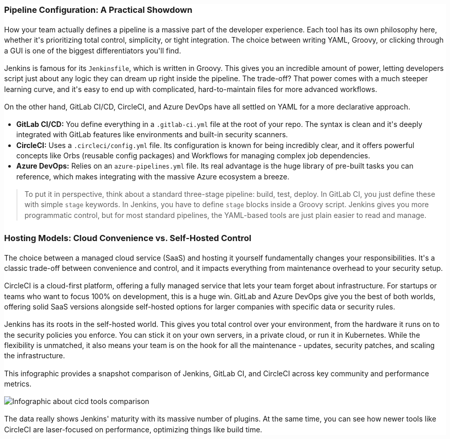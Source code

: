 ### Pipeline Configuration: A Practical Showdown

How your team actually defines a pipeline is a massive part of the developer experience. Each tool has its own philosophy here, whether it's prioritizing total control, simplicity, or tight integration. The choice between writing YAML, Groovy, or clicking through a GUI is one of the biggest differentiators you'll find.

Jenkins is famous for its `Jenkinsfile`, which is written in Groovy. This gives you an incredible amount of power, letting developers script just about any logic they can dream up right inside the pipeline. The trade-off? That power comes with a much steeper learning curve, and it's easy to end up with complicated, hard-to-maintain files for more advanced workflows.

On the other hand, GitLab CI/CD, CircleCI, and Azure DevOps have all settled on YAML for a more declarative approach.

*   **GitLab CI/CD:** You define everything in a `.gitlab-ci.yml` file at the root of your repo. The syntax is clean and it's deeply integrated with GitLab features like environments and built-in security scanners.
*   **CircleCI:** Uses a `.circleci/config.yml` file. Its configuration is known for being incredibly clear, and it offers powerful concepts like Orbs (reusable config packages) and Workflows for managing complex job dependencies.
*   **Azure DevOps:** Relies on an `azure-pipelines.yml` file. Its real advantage is the huge library of pre-built tasks you can reference, which makes integrating with the massive Azure ecosystem a breeze.

> To put it in perspective, think about a standard three-stage pipeline: build, test, deploy. In GitLab CI, you just define these with simple `stage` keywords. In Jenkins, you have to define `stage` blocks inside a Groovy script. Jenkins gives you more programmatic control, but for most standard pipelines, the YAML-based tools are just plain easier to read and manage.

### Hosting Models: Cloud Convenience vs. Self-Hosted Control

The choice between a managed cloud service (SaaS) and hosting it yourself fundamentally changes your responsibilities. It's a classic trade-off between convenience and control, and it impacts everything from maintenance overhead to your security setup.

CircleCI is a cloud-first platform, offering a fully managed service that lets your team forget about infrastructure. For startups or teams who want to focus 100% on development, this is a huge win. GitLab and Azure DevOps give you the best of both worlds, offering solid SaaS versions alongside self-hosted options for larger companies with specific data or security rules.

Jenkins has its roots in the self-hosted world. This gives you total control over your environment, from the hardware it runs on to the security policies you enforce. You can stick it on your own servers, in a private cloud, or run it in Kubernetes. While the flexibility is unmatched, it also means your team is on the hook for all the maintenance - updates, security patches, and scaling the infrastructure.

This infographic provides a snapshot comparison of Jenkins, GitLab CI, and CircleCI across key community and performance metrics.

![Infographic about cicd tools comparison](https://cdn.outrank.so/fa6f58f4-0556-42c4-aa95-73bd51bc70b8/e3bb04ac-ef43-4e82-819e-e1f9304214b0.jpg)

The data really shows Jenkins' maturity with its massive number of plugins. At the same time, you can see how newer tools like CircleCI are laser-focused on performance, optimizing things like build time.
